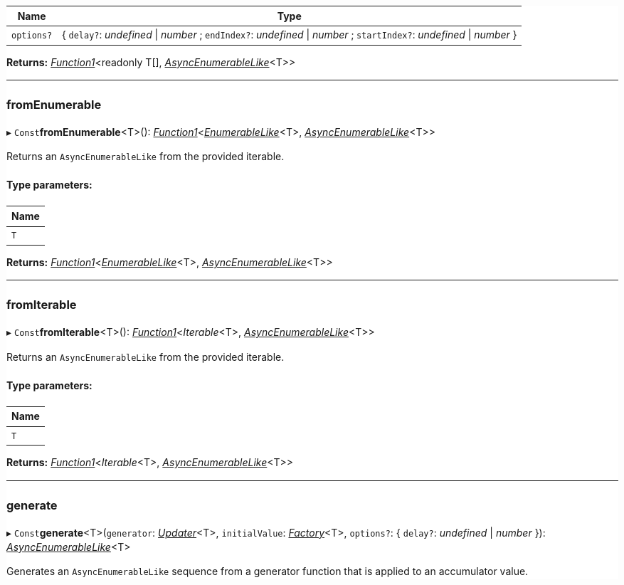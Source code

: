 Name | Type |
------ | ------ |
`options?` | { `delay?`: *undefined* \| *number* ; `endIndex?`: *undefined* \| *number* ; `startIndex?`: *undefined* \| *number*  } |

**Returns:** [*Function1*](functions.md#function1)<readonly T[], [*AsyncEnumerableLike*](../interfaces/asyncenumerable.asyncenumerablelike.md)<T\>\>

___

### fromEnumerable

▸ `Const`**fromEnumerable**<T\>(): [*Function1*](functions.md#function1)<[*EnumerableLike*](../interfaces/enumerable.enumerablelike.md)<T\>, [*AsyncEnumerableLike*](../interfaces/asyncenumerable.asyncenumerablelike.md)<T\>\>

Returns an `AsyncEnumerableLike` from the provided iterable.

#### Type parameters:

Name |
------ |
`T` |

**Returns:** [*Function1*](functions.md#function1)<[*EnumerableLike*](../interfaces/enumerable.enumerablelike.md)<T\>, [*AsyncEnumerableLike*](../interfaces/asyncenumerable.asyncenumerablelike.md)<T\>\>

___

### fromIterable

▸ `Const`**fromIterable**<T\>(): [*Function1*](functions.md#function1)<*Iterable*<T\>, [*AsyncEnumerableLike*](../interfaces/asyncenumerable.asyncenumerablelike.md)<T\>\>

Returns an `AsyncEnumerableLike` from the provided iterable.

#### Type parameters:

Name |
------ |
`T` |

**Returns:** [*Function1*](functions.md#function1)<*Iterable*<T\>, [*AsyncEnumerableLike*](../interfaces/asyncenumerable.asyncenumerablelike.md)<T\>\>

___

### generate

▸ `Const`**generate**<T\>(`generator`: [*Updater*](functions.md#updater)<T\>, `initialValue`: [*Factory*](functions.md#factory)<T\>, `options?`: { `delay?`: *undefined* \| *number*  }): [*AsyncEnumerableLike*](../interfaces/asyncenumerable.asyncenumerablelike.md)<T\>

Generates an `AsyncEnumerableLike` sequence from a generator function
that is applied to an accumulator value.

